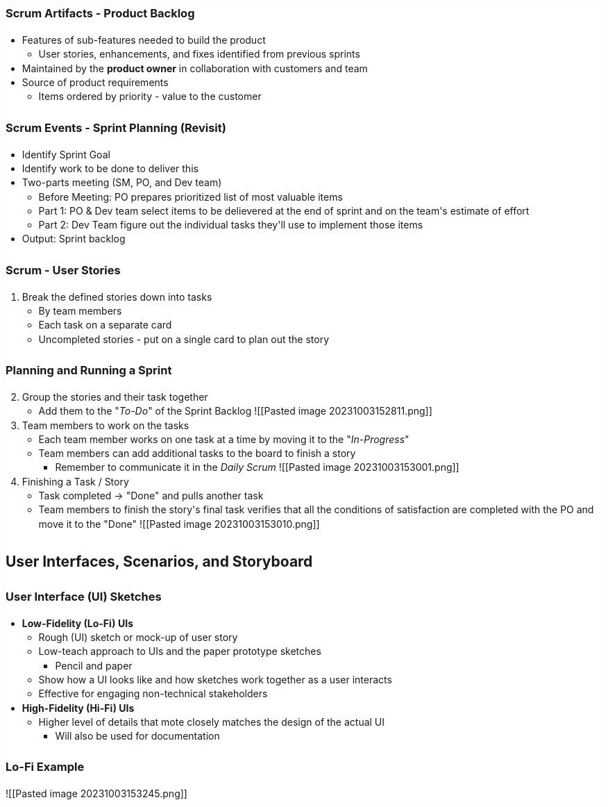 ### Scrum Artifacts - Product Backlog
- Features of sub-features needed to build the product
	- User stories, enhancements, and fixes identified from previous sprints
- Maintained by the **product owner** in collaboration with customers and team
- Source of product requirements
	- Items ordered by priority - value to the customer

### Scrum Events - Sprint Planning (Revisit)
- Identify Sprint Goal
- Identify work to be done to deliver this
- Two-parts meeting (SM, PO, and Dev team)
	- Before Meeting: PO prepares prioritized list of most valuable items
	- Part 1: PO & Dev team select items to be delievered at the end of sprint and on the team's estimate of effort
	- Part 2: Dev Team figure out the individual tasks they'll use to implement those items
- Output: Sprint backlog

### Scrum - User Stories
1. Break the defined stories down into tasks
	- By team members
	- Each task on a separate card
	- Uncompleted stories - put on a single card to plan out the story
### Planning and Running a Sprint
2. Group the stories and their task together
	- Add them to the "*To-Do*" of the Sprint Backlog
![[Pasted image 20231003152811.png]]
3. Team members to work on the tasks
	- Each team member works on one task at a time by moving it to the "*In-Progress*"
	- Team members can add additional tasks to the board to finish a story
		- Remember to communicate it in the *Daily Scrum*
![[Pasted image 20231003153001.png]]
1. Finishing a Task / Story
	- Task completed -> "Done" and pulls another task
	- Team members to finish the story's final task verifies that all the conditions of satisfaction are completed with the PO and move it to the "Done"
![[Pasted image 20231003153010.png]]
## User Interfaces, Scenarios, and Storyboard

### User Interface (UI) Sketches
- **Low-Fidelity (Lo-Fi) UIs**
	- Rough (UI) sketch or mock-up of user story
	- Low-teach approach to UIs and the paper prototype sketches
		- Pencil and paper
	- Show how a UI looks like and how sketches work together as a user interacts
	- Effective for engaging non-technical stakeholders
- **High-Fidelity (Hi-Fi) UIs**
	- Higher level of details that mote closely matches the design of the actual UI
		- Will also be used for documentation
### Lo-Fi Example
![[Pasted image 20231003153245.png]]
